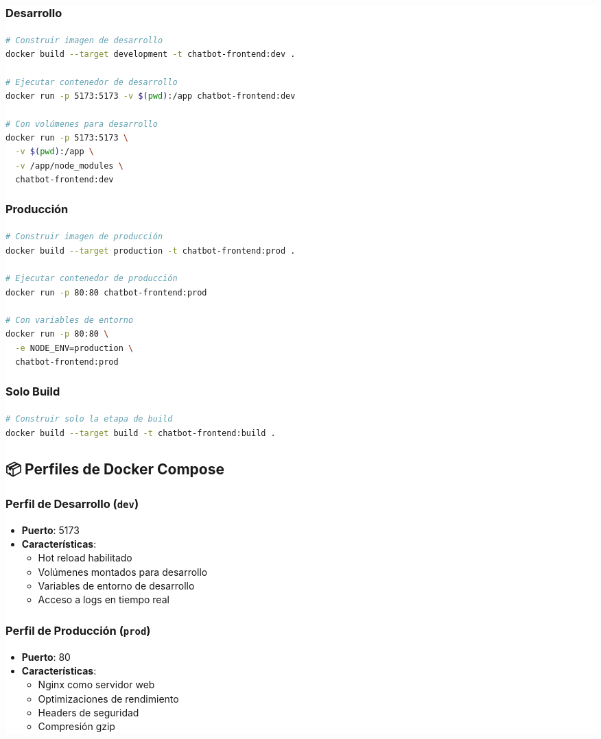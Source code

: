 ### Desarrollo

```bash
# Construir imagen de desarrollo
docker build --target development -t chatbot-frontend:dev .

# Ejecutar contenedor de desarrollo
docker run -p 5173:5173 -v $(pwd):/app chatbot-frontend:dev

# Con volúmenes para desarrollo
docker run -p 5173:5173 \
  -v $(pwd):/app \
  -v /app/node_modules \
  chatbot-frontend:dev
```

### Producción

```bash
# Construir imagen de producción
docker build --target production -t chatbot-frontend:prod .

# Ejecutar contenedor de producción
docker run -p 80:80 chatbot-frontend:prod

# Con variables de entorno
docker run -p 80:80 \
  -e NODE_ENV=production \
  chatbot-frontend:prod
```

### Solo Build

```bash
# Construir solo la etapa de build
docker build --target build -t chatbot-frontend:build .
```

## 📦 Perfiles de Docker Compose

### Perfil de Desarrollo (`dev`)
- **Puerto**: 5173
- **Características**:
  - Hot reload habilitado
  - Volúmenes montados para desarrollo
  - Variables de entorno de desarrollo
  - Acceso a logs en tiempo real

### Perfil de Producción (`prod`)
- **Puerto**: 80
- **Características**:
  - Nginx como servidor web
  - Optimizaciones de rendimiento
  - Headers de seguridad
  - Compresión gzip
